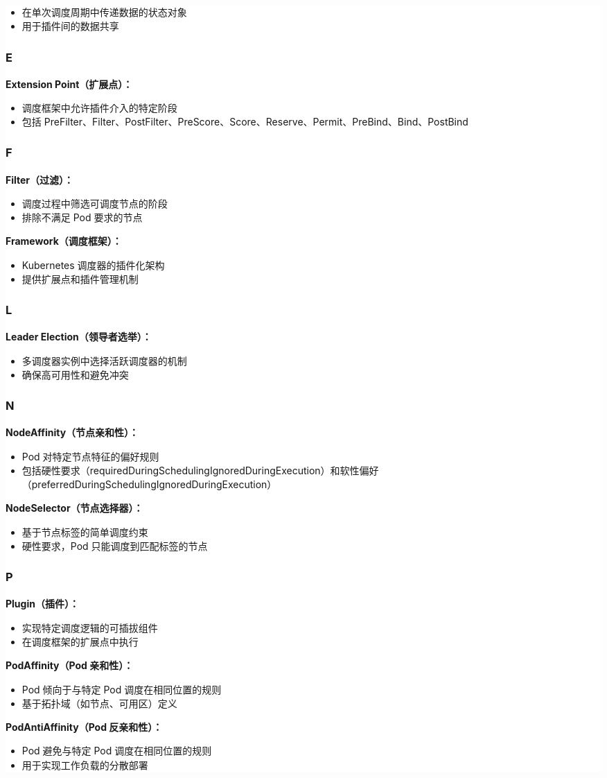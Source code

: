 - 在单次调度周期中传递数据的状态对象
- 用于插件间的数据共享

### E

**Extension Point（扩展点）：**

- 调度框架中允许插件介入的特定阶段
- 包括 PreFilter、Filter、PostFilter、PreScore、Score、Reserve、Permit、PreBind、Bind、PostBind

### F

**Filter（过滤）：**

- 调度过程中筛选可调度节点的阶段
- 排除不满足 Pod 要求的节点

**Framework（调度框架）：**

- Kubernetes 调度器的插件化架构
- 提供扩展点和插件管理机制

### L

**Leader Election（领导者选举）：**

- 多调度器实例中选择活跃调度器的机制
- 确保高可用性和避免冲突

### N

**NodeAffinity（节点亲和性）：**

- Pod 对特定节点特征的偏好规则
- 包括硬性要求（requiredDuringSchedulingIgnoredDuringExecution）和软性偏好（preferredDuringSchedulingIgnoredDuringExecution）

**NodeSelector（节点选择器）：**

- 基于节点标签的简单调度约束
- 硬性要求，Pod 只能调度到匹配标签的节点

### P

**Plugin（插件）：**

- 实现特定调度逻辑的可插拔组件
- 在调度框架的扩展点中执行

**PodAffinity（Pod 亲和性）：**

- Pod 倾向于与特定 Pod 调度在相同位置的规则
- 基于拓扑域（如节点、可用区）定义

**PodAntiAffinity（Pod 反亲和性）：**

- Pod 避免与特定 Pod 调度在相同位置的规则
- 用于实现工作负载的分散部署
